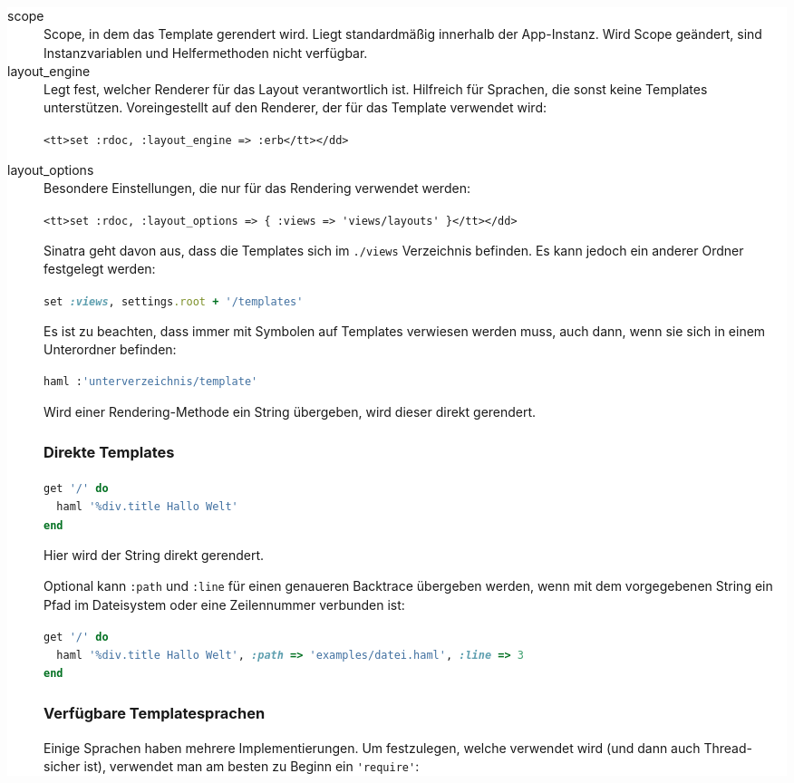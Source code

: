   <dt>scope</dt>
  <dd>Scope, in dem das Template gerendert wird. Liegt standardmäßig innerhalb
    der App-Instanz. Wird Scope geändert, sind Instanzvariablen und
    Helfermethoden nicht verfügbar.</dd>

  <dt>layout_engine</dt>
  <dd>Legt fest, welcher Renderer für das Layout verantwortlich ist. Hilfreich
    für Sprachen, die sonst keine Templates unterstützen. Voreingestellt auf
    den Renderer, der für das Template verwendet wird:

    <tt>set :rdoc, :layout_engine => :erb</tt></dd>

  <dt>layout_options</dt>
  <dd>Besondere Einstellungen, die nur für das Rendering verwendet werden:

    <tt>set :rdoc, :layout_options => { :views => 'views/layouts' }</tt></dd>
</dl>

Sinatra geht davon aus, dass die Templates sich im `./views` Verzeichnis
befinden. Es kann jedoch ein anderer Ordner festgelegt werden:

```ruby
set :views, settings.root + '/templates'
```

Es ist zu beachten, dass immer mit Symbolen auf Templates verwiesen
werden muss, auch dann, wenn sie sich in einem Unterordner befinden:

```ruby
haml :'unterverzeichnis/template'
```

Wird einer Rendering-Methode ein String übergeben, wird dieser direkt
gerendert.

### Direkte Templates

```ruby
get '/' do
  haml '%div.title Hallo Welt'
end
```

Hier wird der String direkt gerendert.

Optional kann `:path` und `:line` für einen genaueren Backtrace
übergeben werden, wenn mit dem vorgegebenen String ein Pfad im
Dateisystem oder eine Zeilennummer verbunden ist:

```ruby
get '/' do
  haml '%div.title Hallo Welt', :path => 'examples/datei.haml', :line => 3
end
```

### Verfügbare Templatesprachen

Einige Sprachen haben mehrere Implementierungen. Um festzulegen, welche
verwendet wird (und dann auch Thread-sicher ist), verwendet man am besten zu
Beginn ein `'require'`:
